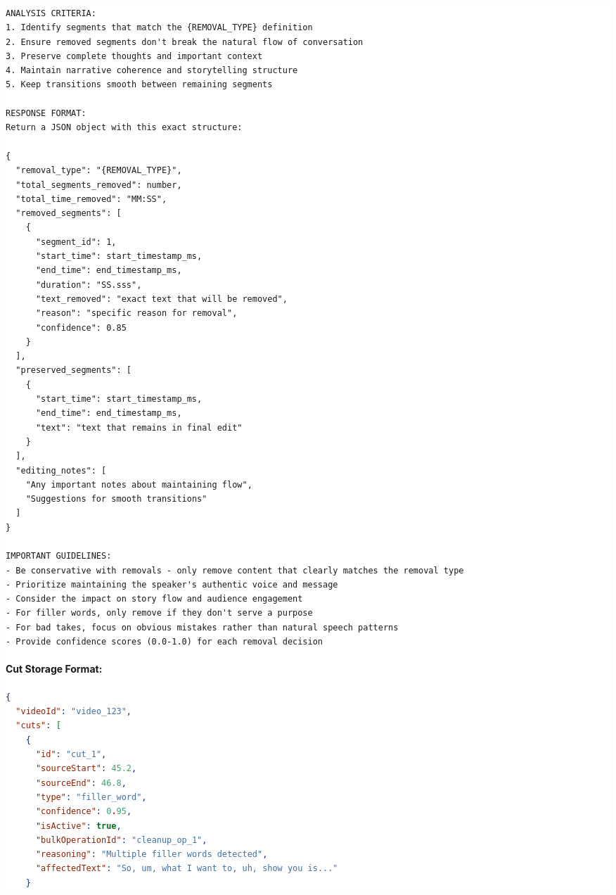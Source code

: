 ```
ANALYSIS CRITERIA:
1. Identify segments that match the {REMOVAL_TYPE} definition
2. Ensure removed segments don't break the natural flow of conversation
3. Preserve complete thoughts and important context
4. Maintain narrative coherence and storytelling structure
5. Keep transitions smooth between remaining segments

RESPONSE FORMAT:
Return a JSON object with this exact structure:

{
  "removal_type": "{REMOVAL_TYPE}",
  "total_segments_removed": number,
  "total_time_removed": "MM:SS",
  "removed_segments": [
    {
      "segment_id": 1,
      "start_time": start_timestamp_ms,
      "end_time": end_timestamp_ms,
      "duration": "SS.sss",
      "text_removed": "exact text that will be removed",
      "reason": "specific reason for removal",
      "confidence": 0.85
    }
  ],
  "preserved_segments": [
    {
      "start_time": start_timestamp_ms,
      "end_time": end_timestamp_ms,
      "text": "text that remains in final edit"
    }
  ],
  "editing_notes": [
    "Any important notes about maintaining flow",
    "Suggestions for smooth transitions"
  ]
}

IMPORTANT GUIDELINES:
- Be conservative with removals - only remove content that clearly matches the removal type
- Prioritize maintaining the speaker's authentic voice and message
- Consider the impact on story flow and audience engagement
- For filler words, only remove if they don't serve a purpose
- For bad takes, focus on obvious mistakes rather than natural speech patterns
- Provide confidence scores (0.0-1.0) for each removal decision
```

#### Cut Storage Format:
```json
{
  "videoId": "video_123",
  "cuts": [
    {
      "id": "cut_1",
      "sourceStart": 45.2,
      "sourceEnd": 46.8,
      "type": "filler_word",
      "confidence": 0.95,
      "isActive": true,
      "bulkOperationId": "cleanup_op_1",
      "reasoning": "Multiple filler words detected",
      "affectedText": "So, um, what I want to, uh, show you is..."
    }
```